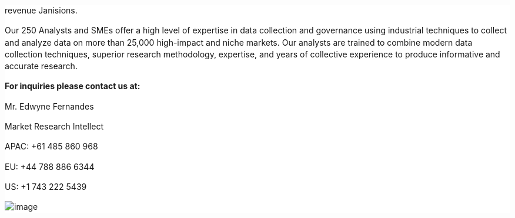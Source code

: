 revenue Janisions.</p><p><span class="">Our 250 Analysts and SMEs offer a high level of expertise in data collection and governance using industrial techniques to collect and analyze data on more than 25,000 high-impact and niche markets. Our analysts are trained to combine modern data collection techniques, superior research methodology, expertise, and years of collective experience to produce informative and accurate research.</span></p><p><strong>For inquiries please contact us at:</strong></p><p>Mr. Edwyne Fernandes</p><p>Market Research Intellect</p><p>APAC: +61 485 860 968</p><p>EU: +44 788 886 6344</p><p>US: +1 743 222 5439</p>
![image](https://github.com/user-attachments/assets/5c35d49e-10dd-41a9-b6dd-97a8dc4230ef)
